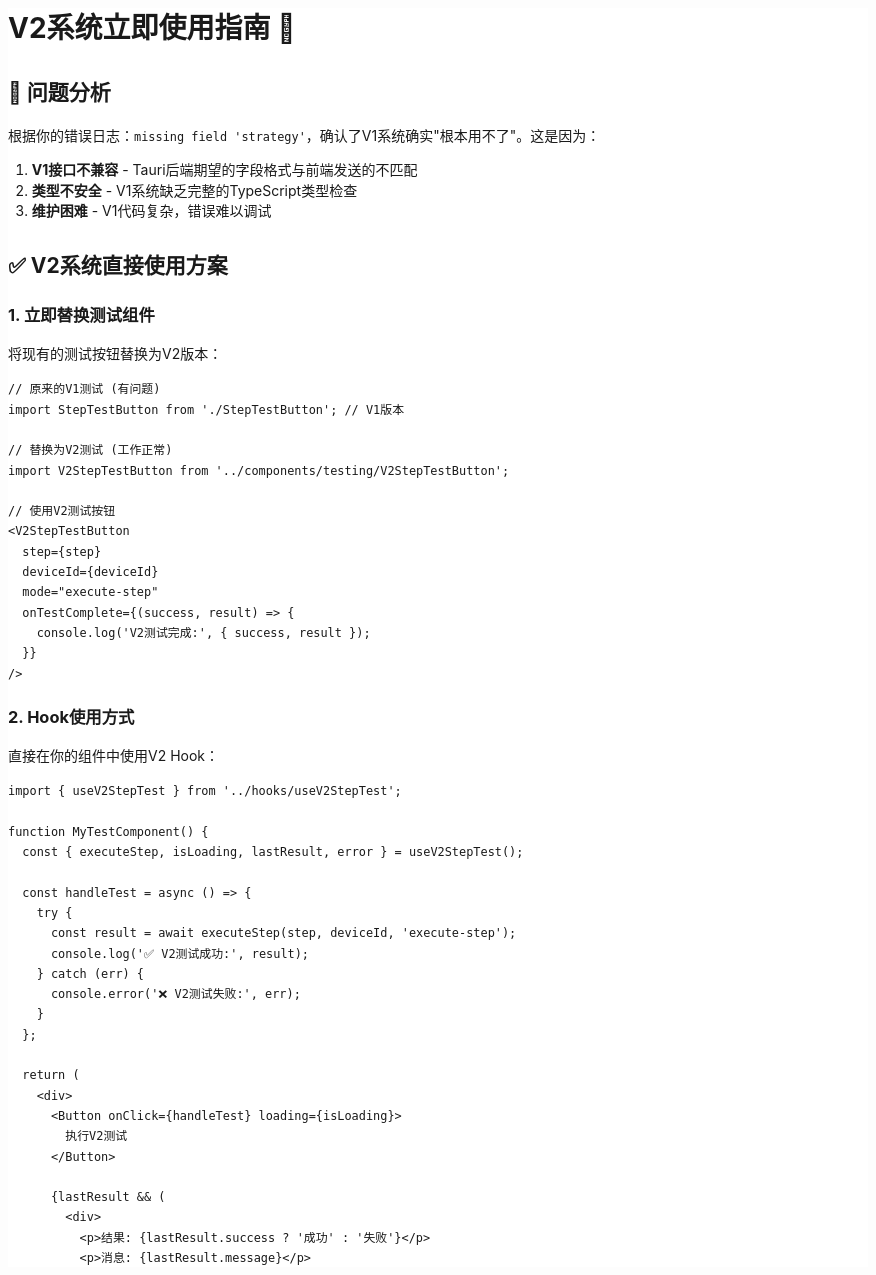 # V2系统立即使用指南 🚀

## 🚨 问题分析

根据你的错误日志：`missing field 'strategy'`，确认了V1系统确实"根本用不了"。这是因为：

1. **V1接口不兼容** - Tauri后端期望的字段格式与前端发送的不匹配
2. **类型不安全** - V1系统缺乏完整的TypeScript类型检查
3. **维护困难** - V1代码复杂，错误难以调试

## ✅ V2系统直接使用方案

### 1. 立即替换测试组件

将现有的测试按钮替换为V2版本：

```tsx
// 原来的V1测试 (有问题)
import StepTestButton from './StepTestButton'; // V1版本

// 替换为V2测试 (工作正常)
import V2StepTestButton from '../components/testing/V2StepTestButton';

// 使用V2测试按钮
<V2StepTestButton
  step={step}
  deviceId={deviceId}
  mode="execute-step"
  onTestComplete={(success, result) => {
    console.log('V2测试完成:', { success, result });
  }}
/>
```

### 2. Hook使用方式

直接在你的组件中使用V2 Hook：

```tsx
import { useV2StepTest } from '../hooks/useV2StepTest';

function MyTestComponent() {
  const { executeStep, isLoading, lastResult, error } = useV2StepTest();

  const handleTest = async () => {
    try {
      const result = await executeStep(step, deviceId, 'execute-step');
      console.log('✅ V2测试成功:', result);
    } catch (err) {
      console.error('❌ V2测试失败:', err);
    }
  };

  return (
    <div>
      <Button onClick={handleTest} loading={isLoading}>
        执行V2测试
      </Button>
      
      {lastResult && (
        <div>
          <p>结果: {lastResult.success ? '成功' : '失败'}</p>
          <p>消息: {lastResult.message}</p>
```